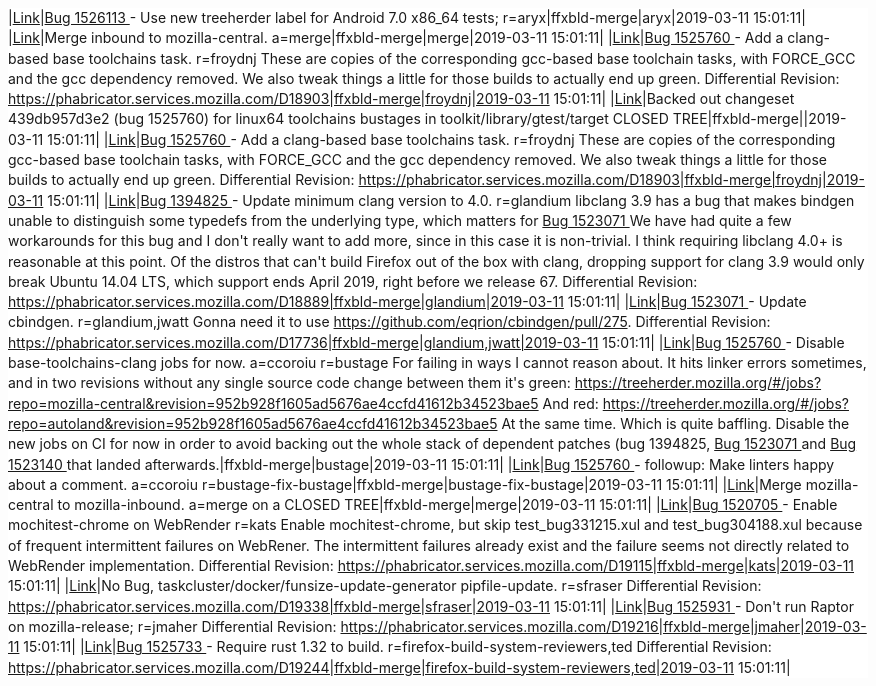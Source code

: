 |[Link](https://hg.mozilla.org/releases/mozilla-beta/pushloghtml?changeset=65ed3025c271)|[Bug 1526113 ](https://bugzilla.mozilla.org/show_bug.cgi?id=1526113) - Use new treeherder label for Android 7.0 x86_64 tests; r=aryx|ffxbld-merge|aryx|2019-03-11 15:01:11|
|[Link](https://hg.mozilla.org/releases/mozilla-beta/pushloghtml?changeset=ff0379deb22c)|Merge inbound to mozilla-central. a=merge|ffxbld-merge|merge|2019-03-11 15:01:11|
|[Link](https://hg.mozilla.org/releases/mozilla-beta/pushloghtml?changeset=439db957d3e2)|[Bug 1525760 ](https://bugzilla.mozilla.org/show_bug.cgi?id=1525760) - Add a clang-based base toolchains task. r=froydnj These are copies of the corresponding gcc-based base toolchain tasks, with FORCE_GCC and the gcc dependency removed. We also tweak things a little for those builds to actually end up green. Differential Revision: https://phabricator.services.mozilla.com/D18903|ffxbld-merge|froydnj|2019-03-11 15:01:11|
|[Link](https://hg.mozilla.org/releases/mozilla-beta/pushloghtml?changeset=6d6ab46f6428)|Backed out changeset 439db957d3e2 (bug 1525760) for linux64 toolchains bustages in toolkit/library/gtest/target CLOSED TREE|ffxbld-merge||2019-03-11 15:01:11|
|[Link](https://hg.mozilla.org/releases/mozilla-beta/pushloghtml?changeset=cdcbd5b13210)|[Bug 1525760 ](https://bugzilla.mozilla.org/show_bug.cgi?id=1525760) - Add a clang-based base toolchains task. r=froydnj These are copies of the corresponding gcc-based base toolchain tasks, with FORCE_GCC and the gcc dependency removed. We also tweak things a little for those builds to actually end up green. Differential Revision: https://phabricator.services.mozilla.com/D18903|ffxbld-merge|froydnj|2019-03-11 15:01:11|
|[Link](https://hg.mozilla.org/releases/mozilla-beta/pushloghtml?changeset=d6a025216838)|[Bug 1394825 ](https://bugzilla.mozilla.org/show_bug.cgi?id=1394825) - Update minimum clang version to 4.0. r=glandium libclang 3.9 has a bug that makes bindgen unable to distinguish some typedefs from the underlying type, which matters for [Bug 1523071 ](https://bugzilla.mozilla.org/show_bug.cgi?id=1523071) We have had quite a few workarounds for this bug and I don't really want to add more, since in this case it is non-trivial. I think requiring libclang 4.0+ is reasonable at this point. Of the distros that can't build Firefox out of the box with clang, dropping support for clang 3.9 would only break Ubuntu 14.04 LTS, which support ends April 2019, right before we release 67. Differential Revision: https://phabricator.services.mozilla.com/D18889|ffxbld-merge|glandium|2019-03-11 15:01:11|
|[Link](https://hg.mozilla.org/releases/mozilla-beta/pushloghtml?changeset=be2938cc03f3)|[Bug 1523071 ](https://bugzilla.mozilla.org/show_bug.cgi?id=1523071) - Update cbindgen. r=glandium,jwatt Gonna need it to use https://github.com/eqrion/cbindgen/pull/275. Differential Revision: https://phabricator.services.mozilla.com/D17736|ffxbld-merge|glandium,jwatt|2019-03-11 15:01:11|
|[Link](https://hg.mozilla.org/releases/mozilla-beta/pushloghtml?changeset=1b147d9934f1)|[Bug 1525760 ](https://bugzilla.mozilla.org/show_bug.cgi?id=1525760) - Disable base-toolchains-clang jobs for now. a=ccoroiu r=bustage For failing in ways I cannot reason about. It hits linker errors sometimes, and in two revisions without any single source code change between them it's green: https://treeherder.mozilla.org/#/jobs?repo=mozilla-central&revision=952b928f1605ad5676ae4ccfd41612b34523bae5 And red: https://treeherder.mozilla.org/#/jobs?repo=autoland&revision=952b928f1605ad5676ae4ccfd41612b34523bae5 At the same time. Which is quite baffling. Disable the new jobs on CI for now in order to avoid backing out the whole stack of dependent patches (bug 1394825, [Bug 1523071 ](https://bugzilla.mozilla.org/show_bug.cgi?id=1523071) and [Bug 1523140 ](https://bugzilla.mozilla.org/show_bug.cgi?id=1523140) that landed afterwards.|ffxbld-merge|bustage|2019-03-11 15:01:11|
|[Link](https://hg.mozilla.org/releases/mozilla-beta/pushloghtml?changeset=50309e384ceb)|[Bug 1525760 ](https://bugzilla.mozilla.org/show_bug.cgi?id=1525760) - followup: Make linters happy about a comment. a=ccoroiu r=bustage-fix-bustage|ffxbld-merge|bustage-fix-bustage|2019-03-11 15:01:11|
|[Link](https://hg.mozilla.org/releases/mozilla-beta/pushloghtml?changeset=674fa918ee39)|Merge mozilla-central to mozilla-inbound. a=merge on a CLOSED TREE|ffxbld-merge|merge|2019-03-11 15:01:11|
|[Link](https://hg.mozilla.org/releases/mozilla-beta/pushloghtml?changeset=be6554246c50)|[Bug 1520705 ](https://bugzilla.mozilla.org/show_bug.cgi?id=1520705) - Enable mochitest-chrome on WebRender r=kats Enable mochitest-chrome, but skip test_bug331215.xul and test_bug304188.xul because of frequent intermittent failures on WebRener. The intermittent failures already exist and the failure seems not directly related to WebRender implementation. Differential Revision: https://phabricator.services.mozilla.com/D19115|ffxbld-merge|kats|2019-03-11 15:01:11|
|[Link](https://hg.mozilla.org/releases/mozilla-beta/pushloghtml?changeset=f7716de1fce5)|No Bug, taskcluster/docker/funsize-update-generator pipfile-update. r=sfraser Differential Revision: https://phabricator.services.mozilla.com/D19338|ffxbld-merge|sfraser|2019-03-11 15:01:11|
|[Link](https://hg.mozilla.org/releases/mozilla-beta/pushloghtml?changeset=68526e6afbd2)|[Bug 1525931 ](https://bugzilla.mozilla.org/show_bug.cgi?id=1525931) - Don't run Raptor on mozilla-release; r=jmaher Differential Revision: https://phabricator.services.mozilla.com/D19216|ffxbld-merge|jmaher|2019-03-11 15:01:11|
|[Link](https://hg.mozilla.org/releases/mozilla-beta/pushloghtml?changeset=5041739e5a5b)|[Bug 1525733 ](https://bugzilla.mozilla.org/show_bug.cgi?id=1525733) - Require rust 1.32 to build. r=firefox-build-system-reviewers,ted Differential Revision: https://phabricator.services.mozilla.com/D19244|ffxbld-merge|firefox-build-system-reviewers,ted|2019-03-11 15:01:11|